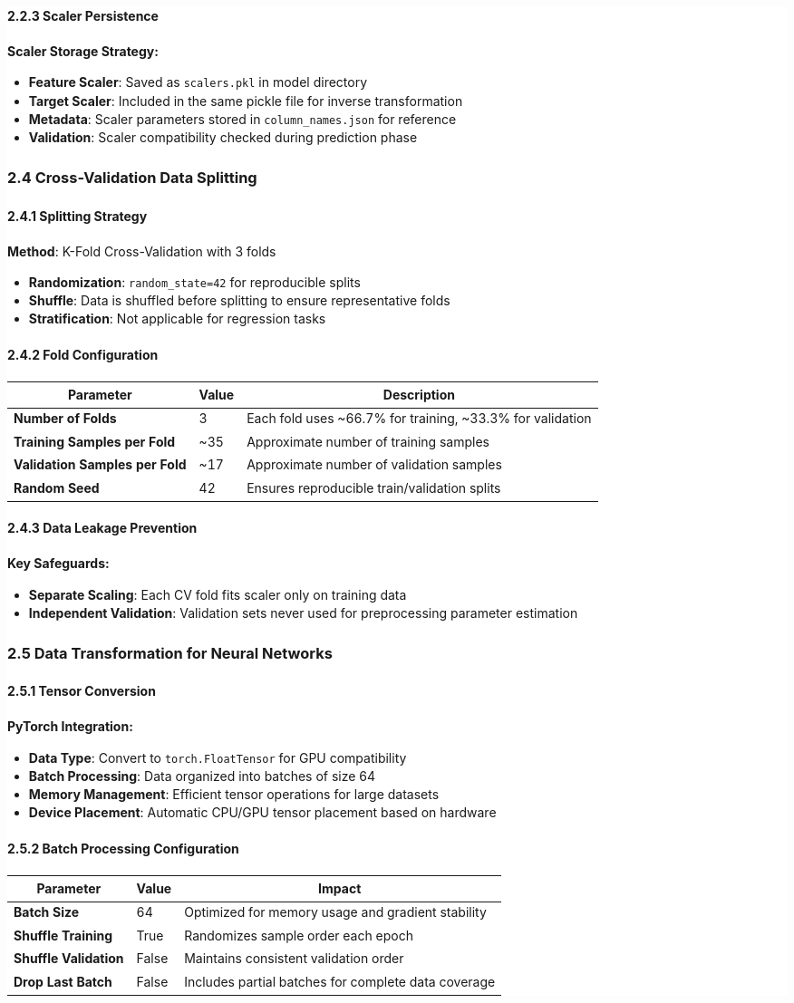 #### 2.2.3 Scaler Persistence

**Scaler Storage Strategy:**
- **Feature Scaler**: Saved as `scalers.pkl` in model directory
- **Target Scaler**: Included in the same pickle file for inverse transformation
- **Metadata**: Scaler parameters stored in `column_names.json` for reference
- **Validation**: Scaler compatibility checked during prediction phase

### 2.4 Cross-Validation Data Splitting

#### 2.4.1 Splitting Strategy

**Method**: K-Fold Cross-Validation with 3 folds
- **Randomization**: `random_state=42` for reproducible splits
- **Shuffle**: Data is shuffled before splitting to ensure representative folds
- **Stratification**: Not applicable for regression tasks

#### 2.4.2 Fold Configuration

| Parameter | Value | Description |
|-----------|-------|-------------|
| **Number of Folds** | 3 | Each fold uses ~66.7% for training, ~33.3% for validation |
| **Training Samples per Fold** | ~35 | Approximate number of training samples |
| **Validation Samples per Fold** | ~17 | Approximate number of validation samples |
| **Random Seed** | 42 | Ensures reproducible train/validation splits |

#### 2.4.3 Data Leakage Prevention

**Key Safeguards:**
- **Separate Scaling**: Each CV fold fits scaler only on training data
- **Independent Validation**: Validation sets never used for preprocessing parameter estimation


### 2.5 Data Transformation for Neural Networks

#### 2.5.1 Tensor Conversion

**PyTorch Integration:**
- **Data Type**: Convert to `torch.FloatTensor` for GPU compatibility
- **Batch Processing**: Data organized into batches of size 64
- **Memory Management**: Efficient tensor operations for large datasets
- **Device Placement**: Automatic CPU/GPU tensor placement based on hardware

#### 2.5.2 Batch Processing Configuration

| Parameter | Value | Impact |
|-----------|-------|--------|
| **Batch Size** | 64 | Optimized for memory usage and gradient stability |
| **Shuffle Training** | True | Randomizes sample order each epoch |
| **Shuffle Validation** | False | Maintains consistent validation order |
| **Drop Last Batch** | False | Includes partial batches for complete data coverage |

